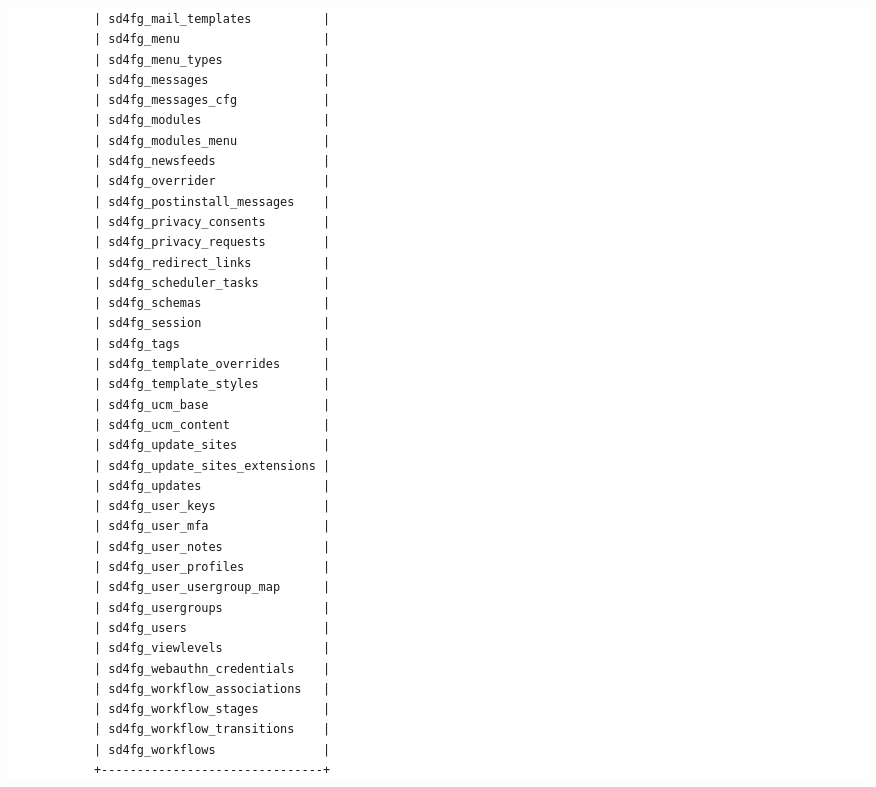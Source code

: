                 | sd4fg_mail_templates          |
                | sd4fg_menu                    |
                | sd4fg_menu_types              |
                | sd4fg_messages                |
                | sd4fg_messages_cfg            |
                | sd4fg_modules                 |
                | sd4fg_modules_menu            |
                | sd4fg_newsfeeds               |
                | sd4fg_overrider               |
                | sd4fg_postinstall_messages    |
                | sd4fg_privacy_consents        |
                | sd4fg_privacy_requests        |
                | sd4fg_redirect_links          |
                | sd4fg_scheduler_tasks         |
                | sd4fg_schemas                 |
                | sd4fg_session                 |
                | sd4fg_tags                    |
                | sd4fg_template_overrides      |
                | sd4fg_template_styles         |
                | sd4fg_ucm_base                |
                | sd4fg_ucm_content             |
                | sd4fg_update_sites            |
                | sd4fg_update_sites_extensions |
                | sd4fg_updates                 |
                | sd4fg_user_keys               |
                | sd4fg_user_mfa                |
                | sd4fg_user_notes              |
                | sd4fg_user_profiles           |
                | sd4fg_user_usergroup_map      |
                | sd4fg_usergroups              |
                | sd4fg_users                   |
                | sd4fg_viewlevels              |
                | sd4fg_webauthn_credentials    |
                | sd4fg_workflow_associations   |
                | sd4fg_workflow_stages         |
                | sd4fg_workflow_transitions    |
                | sd4fg_workflows               |
                +-------------------------------+